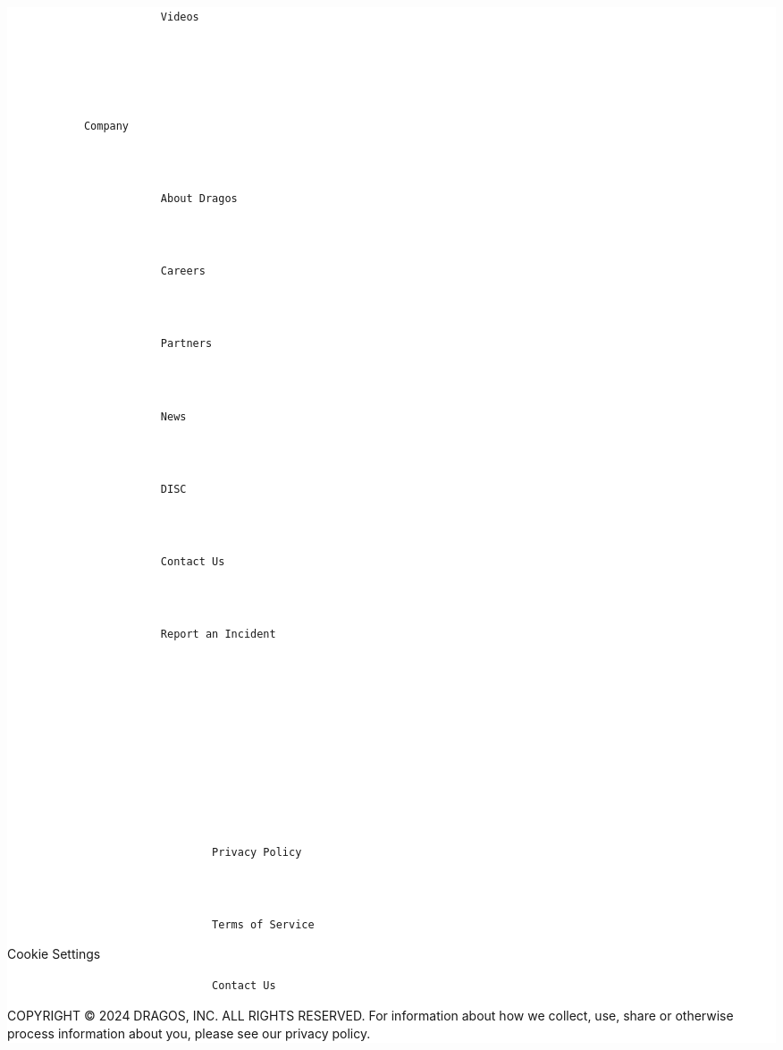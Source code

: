 

							Videos						





				Company			



							About Dragos						



							Careers						



							Partners						



							News						



							DISC						



							Contact Us						



							Report an Incident						











									Privacy Policy							



									Terms of Service							



Cookie Settings








									Contact Us							





COPYRIGHT © 2024 DRAGOS, INC. ALL RIGHTS RESERVED.
For information about how we collect, use, share or otherwise process information about you, please see our privacy policy.
















   









